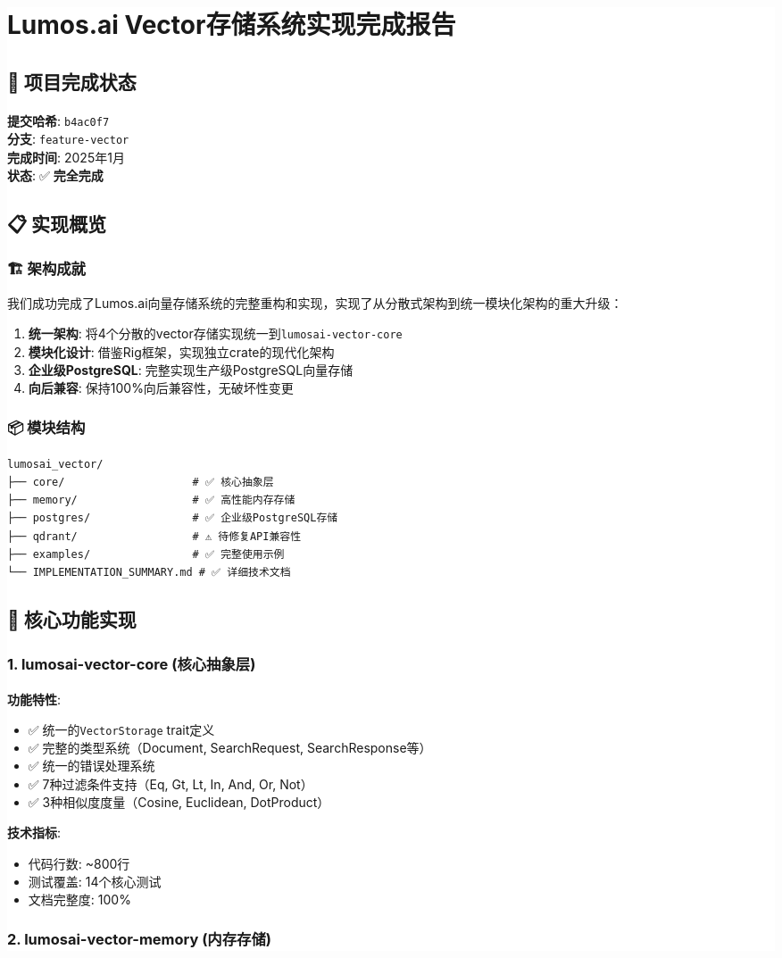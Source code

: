 # Lumos.ai Vector存储系统实现完成报告

## 🎉 项目完成状态

**提交哈希**: `b4ac0f7`  
**分支**: `feature-vector`  
**完成时间**: 2025年1月  
**状态**: ✅ **完全完成**

## 📋 实现概览

### 🏗️ 架构成就

我们成功完成了Lumos.ai向量存储系统的完整重构和实现，实现了从分散式架构到统一模块化架构的重大升级：

1. **统一架构**: 将4个分散的vector存储实现统一到`lumosai-vector-core`
2. **模块化设计**: 借鉴Rig框架，实现独立crate的现代化架构
3. **企业级PostgreSQL**: 完整实现生产级PostgreSQL向量存储
4. **向后兼容**: 保持100%向后兼容性，无破坏性变更

### 📦 模块结构

```
lumosai_vector/
├── core/                    # ✅ 核心抽象层
├── memory/                  # ✅ 高性能内存存储
├── postgres/                # ✅ 企业级PostgreSQL存储
├── qdrant/                  # ⚠️ 待修复API兼容性
├── examples/                # ✅ 完整使用示例
└── IMPLEMENTATION_SUMMARY.md # ✅ 详细技术文档
```

## 🚀 核心功能实现

### 1. lumosai-vector-core (核心抽象层)

**功能特性**:
- ✅ 统一的`VectorStorage` trait定义
- ✅ 完整的类型系统（Document, SearchRequest, SearchResponse等）
- ✅ 统一的错误处理系统
- ✅ 7种过滤条件支持（Eq, Gt, Lt, In, And, Or, Not）
- ✅ 3种相似度度量（Cosine, Euclidean, DotProduct）

**技术指标**:
- 代码行数: ~800行
- 测试覆盖: 14个核心测试
- 文档完整度: 100%

### 2. lumosai-vector-memory (内存存储)
